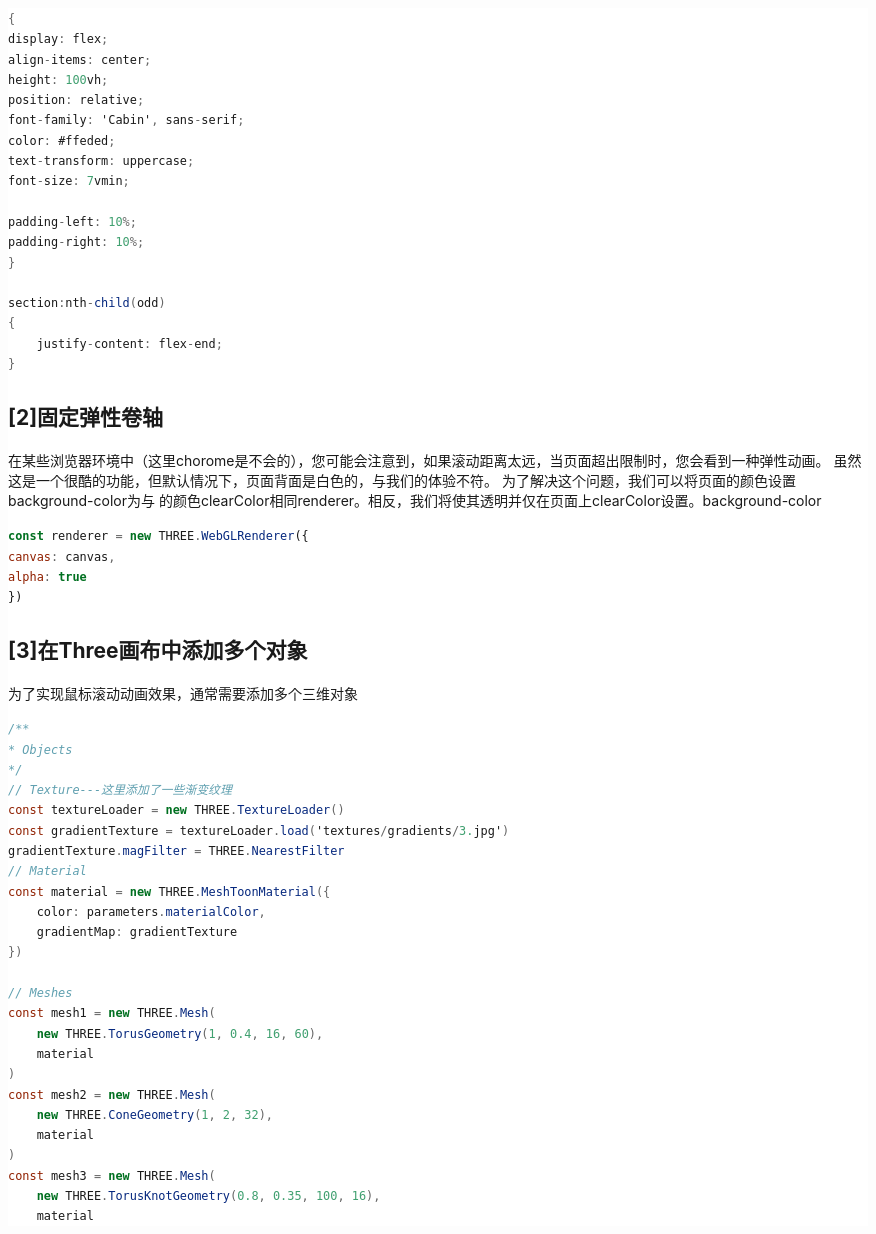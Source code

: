 ```csharp
{
display: flex;
align-items: center;
height: 100vh;
position: relative;
font-family: 'Cabin', sans-serif;
color: #ffeded;
text-transform: uppercase;
font-size: 7vmin;

padding-left: 10%;
padding-right: 10%;
}

section:nth-child(odd)
{
    justify-content: flex-end;
}
```

## [2]固定弹性卷轴

在某些浏览器环境中（这里chorome是不会的），您可能会注意到，如果滚动距离太远，当页面超出限制时，您会看到一种弹性动画。
虽然这是一个很酷的功能，但默认情况下，页面背面是白色的，与我们的体验不符。
为了解决这个问题，我们可以将页面的颜色设置background-color为与 的颜色clearColor相同renderer。相反，我们将使其透明并仅在页面上clearColor设置。background-color

```javascript
const renderer = new THREE.WebGLRenderer({
canvas: canvas,
alpha: true
})
```

## [3]在Three画布中添加多个对象

为了实现鼠标滚动动画效果，通常需要添加多个三维对象

```csharp
/**
* Objects
*/
// Texture---这里添加了一些渐变纹理
const textureLoader = new THREE.TextureLoader()
const gradientTexture = textureLoader.load('textures/gradients/3.jpg')
gradientTexture.magFilter = THREE.NearestFilter
// Material
const material = new THREE.MeshToonMaterial({
    color: parameters.materialColor,
    gradientMap: gradientTexture
})

// Meshes
const mesh1 = new THREE.Mesh(
    new THREE.TorusGeometry(1, 0.4, 16, 60),
    material
)
const mesh2 = new THREE.Mesh(
    new THREE.ConeGeometry(1, 2, 32),
    material
)
const mesh3 = new THREE.Mesh(
    new THREE.TorusKnotGeometry(0.8, 0.35, 100, 16),
    material
```